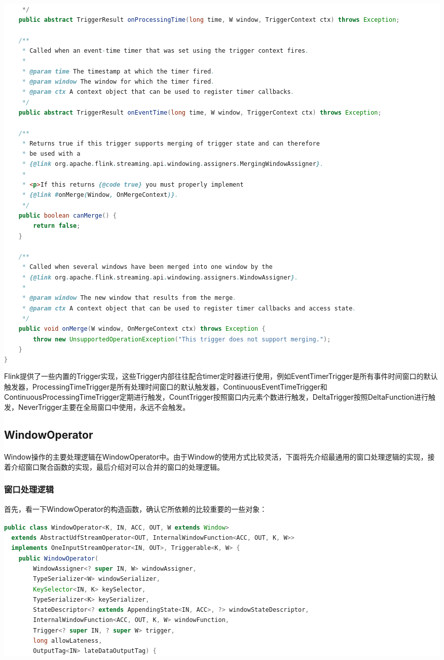 ```java
     */
    public abstract TriggerResult onProcessingTime(long time, W window, TriggerContext ctx) throws Exception;

    /**
     * Called when an event-time timer that was set using the trigger context fires.
     *
     * @param time The timestamp at which the timer fired.
     * @param window The window for which the timer fired.
     * @param ctx A context object that can be used to register timer callbacks.
     */
    public abstract TriggerResult onEventTime(long time, W window, TriggerContext ctx) throws Exception;

    /**
     * Returns true if this trigger supports merging of trigger state and can therefore
     * be used with a
     * {@link org.apache.flink.streaming.api.windowing.assigners.MergingWindowAssigner}.
     *
     * <p>If this returns {@code true} you must properly implement
     * {@link #onMerge(Window, OnMergeContext)}.
     */
    public boolean canMerge() {
        return false;
    }

    /**
     * Called when several windows have been merged into one window by the
     * {@link org.apache.flink.streaming.api.windowing.assigners.WindowAssigner}.
     *
     * @param window The new window that results from the merge.
     * @param ctx A context object that can be used to register timer callbacks and access state.
     */
    public void onMerge(W window, OnMergeContext ctx) throws Exception {
        throw new UnsupportedOperationException("This trigger does not support merging.");
    }
}
```
Flink提供了一些内置的Trigger实现，这些Trigger内部往往配合timer定时器进行使用，例如EventTimerTrigger是所有事件时间窗口的默认触发器，ProcessingTimeTrigger是所有处理时间窗口的默认触发器，ContinuousEventTimeTrigger和ContinuousProcessingTimeTrigger定期进行触发，CountTrigger按照窗口内元素个数进行触发，DeltaTrigger按照DeltaFunction进行触发，NeverTrigger主要在全局窗口中使用，永远不会触发。
## WindowOperator
Window操作的主要处理逻辑在WindowOperator中。由于Window的使用方式比较灵活，下面将先介绍最通用的窗口处理逻辑的实现，接着介绍窗口聚合函数的实现，最后介绍对可以合并的窗口的处理逻辑。
### 窗口处理逻辑
首先，看一下WindowOperator的构造函数，确认它所依赖的比较重要的一些对象：
```java
public class WindowOperator<K, IN, ACC, OUT, W extends Window>
  extends AbstractUdfStreamOperator<OUT, InternalWindowFunction<ACC, OUT, K, W>>
  implements OneInputStreamOperator<IN, OUT>, Triggerable<K, W> {
    public WindowOperator(
        WindowAssigner<? super IN, W> windowAssigner,
        TypeSerializer<W> windowSerializer,
        KeySelector<IN, K> keySelector,
        TypeSerializer<K> keySerializer,
        StateDescriptor<? extends AppendingState<IN, ACC>, ?> windowStateDescriptor,
        InternalWindowFunction<ACC, OUT, K, W> windowFunction,
        Trigger<? super IN, ? super W> trigger,
        long allowLateness,
        OutputTag<IN> lateDataOutputTag) {

```